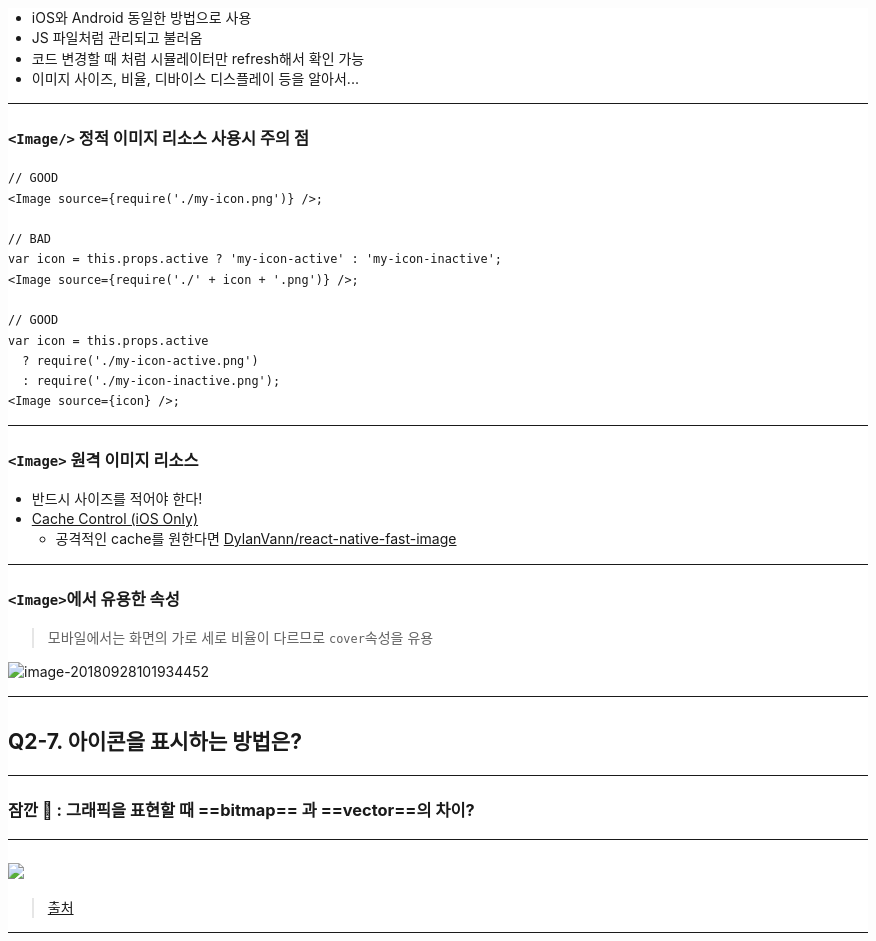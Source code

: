 - iOS와 Android 동일한 방법으로 사용
- JS 파일처럼 관리되고 불러옴
- 코드 변경할 때 처럼 시뮬레이터만 refresh해서 확인 가능
- 이미지 사이즈, 비율, 디바이스 디스플레이 등을 알아서...

---

### `<Image/>` 정적 이미지 리소스 사용시 주의 점
```
// GOOD
<Image source={require('./my-icon.png')} />;

// BAD
var icon = this.props.active ? 'my-icon-active' : 'my-icon-inactive';
<Image source={require('./' + icon + '.png')} />;

// GOOD
var icon = this.props.active
  ? require('./my-icon-active.png')
  : require('./my-icon-inactive.png');
<Image source={icon} />;
```

---

### `<Image>` 원격 이미지 리소스 
- 반드시 사이즈를 적어야 한다!
- [Cache Control (iOS Only)](https://facebook.github.io/react-native/docs/images#cache-control-ios-only)
  - 공격적인 cache를 원한다면  [DylanVann/react-native-fast-image](https://github.com/DylanVann/react-native-fast-image)

---

### `<Image>`에서 유용한 속성
> 모바일에서는 화면의 가로 세로 비율이 다르므로 `cover`속성을 유용

![image-20180928101934452](https://ws4.sinaimg.cn/large/006tNc79gy1fvp1fr7okkj30x60j0gsk.jpg)

---

## Q2-7. 아이콘을 표시하는 방법은?

---

### 잠깐 🤔 : 그래픽을 표현할 때 ==bitmap== 과 ==vector==의 차이?

---

### 

![](https://filecamp.com/wp-content/uploads/2016/02/vector-vs-bitmap2-1.png)
> [출처](https://filecamp.com/blog/vector-vs-bitmap-images-explained/)

---